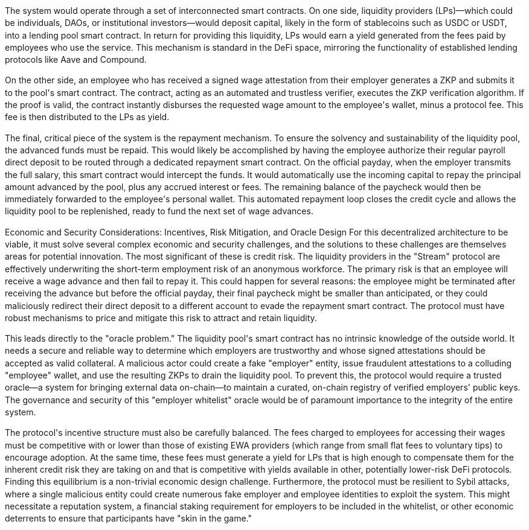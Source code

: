 The system would operate through a set of interconnected smart contracts. On one side, liquidity providers (LPs)—which could be individuals, DAOs, or institutional investors—would deposit capital, likely in the form of stablecoins such as USDC or USDT, into a lending pool smart contract. In return for providing this liquidity, LPs would earn a yield generated from the fees paid by employees who use the service. This mechanism is standard in the DeFi space, mirroring the functionality of established lending protocols like Aave and Compound.   

On the other side, an employee who has received a signed wage attestation from their employer generates a ZKP and submits it to the pool's smart contract. The contract, acting as an automated and trustless verifier, executes the ZKP verification algorithm. If the proof is valid, the contract instantly disburses the requested wage amount to the employee's wallet, minus a protocol fee. This fee is then distributed to the LPs as yield.   

The final, critical piece of the system is the repayment mechanism. To ensure the solvency and sustainability of the liquidity pool, the advanced funds must be repaid. This would likely be accomplished by having the employee authorize their regular payroll direct deposit to be routed through a dedicated repayment smart contract. On the official payday, when the employer transmits the full salary, this smart contract would intercept the funds. It would automatically use the incoming capital to repay the principal amount advanced by the pool, plus any accrued interest or fees. The remaining balance of the paycheck would then be immediately forwarded to the employee's personal wallet. This automated repayment loop closes the credit cycle and allows the liquidity pool to be replenished, ready to fund the next set of wage advances.

Economic and Security Considerations: Incentives, Risk Mitigation, and Oracle Design
For this decentralized architecture to be viable, it must solve several complex economic and security challenges, and the solutions to these challenges are themselves areas for potential innovation. The most significant of these is credit risk. The liquidity providers in the "Stream" protocol are effectively underwriting the short-term employment risk of an anonymous workforce. The primary risk is that an employee will receive a wage advance and then fail to repay it. This could happen for several reasons: the employee might be terminated after receiving the advance but before the official payday, their final paycheck might be smaller than anticipated, or they could maliciously redirect their direct deposit to a different account to evade the repayment smart contract. The protocol must have robust mechanisms to price and mitigate this risk to attract and retain liquidity.

This leads directly to the "oracle problem." The liquidity pool's smart contract has no intrinsic knowledge of the outside world. It needs a secure and reliable way to determine which employers are trustworthy and whose signed attestations should be accepted as valid collateral. A malicious actor could create a fake "employer" entity, issue fraudulent attestations to a colluding "employee" wallet, and use the resulting ZKPs to drain the liquidity pool. To prevent this, the protocol would require a trusted oracle—a system for bringing external data on-chain—to maintain a curated, on-chain registry of verified employers' public keys. The governance and security of this "employer whitelist" oracle would be of paramount importance to the integrity of the entire system.

The protocol's incentive structure must also be carefully balanced. The fees charged to employees for accessing their wages must be competitive with or lower than those of existing EWA providers (which range from small flat fees to voluntary tips) to encourage adoption. At the same time, these fees must generate a yield for LPs that is high enough to compensate them for the inherent credit risk they are taking on and that is competitive with yields available in other, potentially lower-risk DeFi protocols. Finding this equilibrium is a non-trivial economic design challenge. Furthermore, the protocol must be resilient to Sybil attacks, where a single malicious entity could create numerous fake employer and employee identities to exploit the system. This might necessitate a reputation system, a financial staking requirement for employers to be included in the whitelist, or other economic deterrents to ensure that participants have "skin in the game."   
